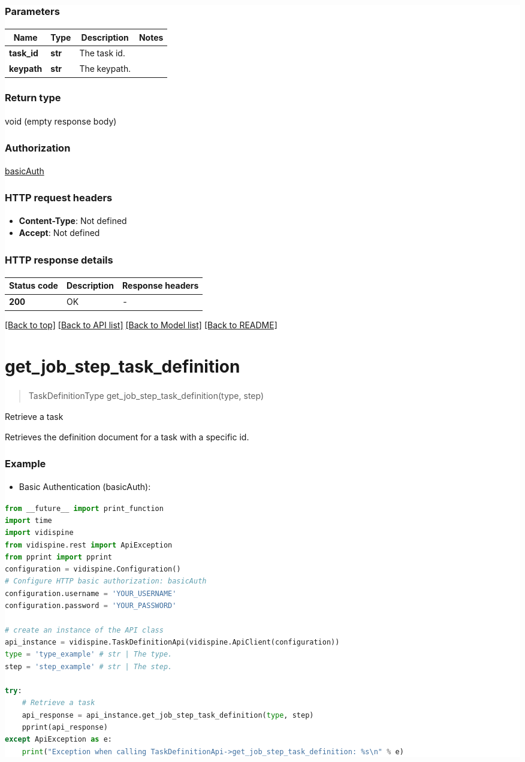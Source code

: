 ### Parameters

Name | Type | Description  | Notes
------------- | ------------- | ------------- | -------------
 **task_id** | **str**| The task id. | 
 **keypath** | **str**| The keypath. | 

### Return type

void (empty response body)

### Authorization

[basicAuth](../README.md#basicAuth)

### HTTP request headers

 - **Content-Type**: Not defined
 - **Accept**: Not defined

### HTTP response details
| Status code | Description | Response headers |
|-------------|-------------|------------------|
**200** | OK |  -  |

[[Back to top]](#) [[Back to API list]](../README.md#documentation-for-api-endpoints) [[Back to Model list]](../README.md#documentation-for-models) [[Back to README]](../README.md)

# **get_job_step_task_definition**
> TaskDefinitionType get_job_step_task_definition(type, step)

Retrieve a task

Retrieves the definition document for a task with a specific id.

### Example

* Basic Authentication (basicAuth):
```python
from __future__ import print_function
import time
import vidispine
from vidispine.rest import ApiException
from pprint import pprint
configuration = vidispine.Configuration()
# Configure HTTP basic authorization: basicAuth
configuration.username = 'YOUR_USERNAME'
configuration.password = 'YOUR_PASSWORD'

# create an instance of the API class
api_instance = vidispine.TaskDefinitionApi(vidispine.ApiClient(configuration))
type = 'type_example' # str | The type.
step = 'step_example' # str | The step.

try:
    # Retrieve a task
    api_response = api_instance.get_job_step_task_definition(type, step)
    pprint(api_response)
except ApiException as e:
    print("Exception when calling TaskDefinitionApi->get_job_step_task_definition: %s\n" % e)
```
